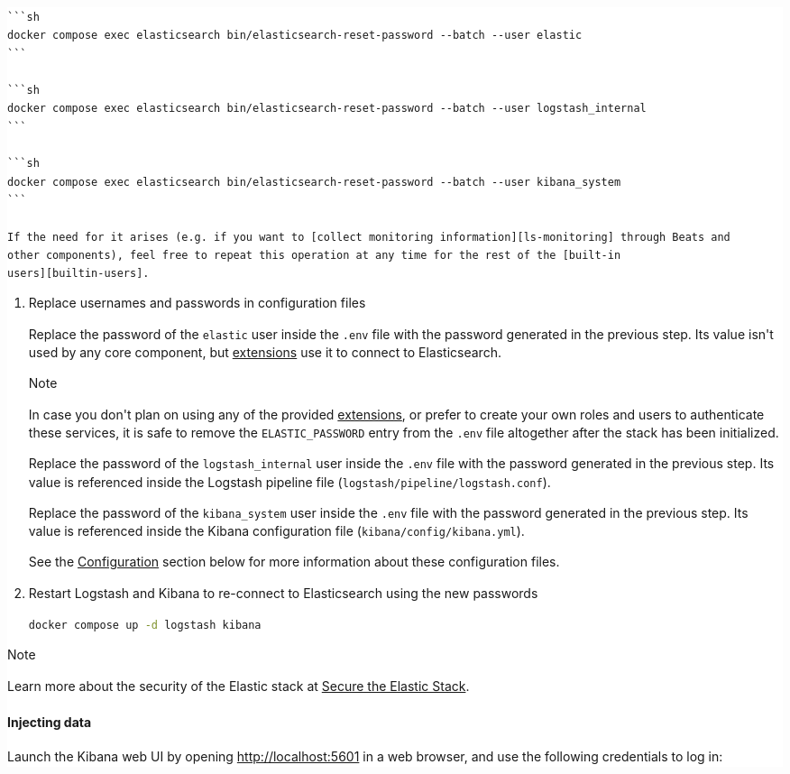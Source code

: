     ```sh
    docker compose exec elasticsearch bin/elasticsearch-reset-password --batch --user elastic
    ```

    ```sh
    docker compose exec elasticsearch bin/elasticsearch-reset-password --batch --user logstash_internal
    ```

    ```sh
    docker compose exec elasticsearch bin/elasticsearch-reset-password --batch --user kibana_system
    ```

    If the need for it arises (e.g. if you want to [collect monitoring information][ls-monitoring] through Beats and
    other components), feel free to repeat this operation at any time for the rest of the [built-in
    users][builtin-users].

1. Replace usernames and passwords in configuration files

    Replace the password of the `elastic` user inside the `.env` file with the password generated in the previous step.
    Its value isn't used by any core component, but [extensions](#how-to-enable-the-provided-extensions) use it to
    connect to Elasticsearch.

    > [!NOTE]
    > In case you don't plan on using any of the provided [extensions](#how-to-enable-the-provided-extensions), or
    > prefer to create your own roles and users to authenticate these services, it is safe to remove the
    > `ELASTIC_PASSWORD` entry from the `.env` file altogether after the stack has been initialized.

    Replace the password of the `logstash_internal` user inside the `.env` file with the password generated in the
    previous step. Its value is referenced inside the Logstash pipeline file (`logstash/pipeline/logstash.conf`).

    Replace the password of the `kibana_system` user inside the `.env` file with the password generated in the previous
    step. Its value is referenced inside the Kibana configuration file (`kibana/config/kibana.yml`).

    See the [Configuration](#configuration) section below for more information about these configuration files.

1. Restart Logstash and Kibana to re-connect to Elasticsearch using the new passwords

    ```sh
    docker compose up -d logstash kibana
    ```

> [!NOTE]
> Learn more about the security of the Elastic stack at [Secure the Elastic Stack][sec-cluster].

#### Injecting data

Launch the Kibana web UI by opening <http://localhost:5601> in a web browser, and use the following credentials to log
in:


[elk-stack]: https://www.elastic.co/what-is/elk-stack
[elastic-docker]: https://www.docker.elastic.co/
[subscriptions]: https://www.elastic.co/subscriptions
[es-security]: https://www.elastic.co/guide/en/elasticsearch/reference/current/security-settings.html
[license-settings]: https://www.elastic.co/guide/en/elasticsearch/reference/current/license-settings.html
[license-mngmt]: https://www.elastic.co/guide/en/kibana/current/managing-licenses.html
[license-apis]: https://www.elastic.co/guide/en/elasticsearch/reference/current/licensing-apis.html
[elastdocker]: https://github.com/sherifabdlnaby/elastdocker
[docker-install]: https://docs.docker.com/get-docker/
[compose-install]: https://docs.docker.com/compose/install/
[compose-v2]: https://docs.docker.com/compose/compose-v2/
[linux-postinstall]: https://docs.docker.com/engine/install/linux-postinstall/
[bootstrap-checks]: https://www.elastic.co/guide/en/elasticsearch/reference/current/bootstrap-checks.html
[es-sys-config]: https://www.elastic.co/guide/en/elasticsearch/reference/current/system-config.html
[es-heap]: https://www.elastic.co/guide/en/elasticsearch/reference/current/important-settings.html#heap-size-settings
[win-filesharing]: https://docs.docker.com/desktop/settings/windows/#file-sharing
[mac-filesharing]: https://docs.docker.com/desktop/settings/mac/#file-sharing
[builtin-users]: https://www.elastic.co/guide/en/elasticsearch/reference/current/built-in-users.html
[ls-monitoring]: https://www.elastic.co/guide/en/logstash/current/monitoring-with-metricbeat.html
[sec-cluster]: https://www.elastic.co/guide/en/elasticsearch/reference/current/secure-cluster.html
[connect-kibana]: https://www.elastic.co/guide/en/kibana/current/connect-to-elasticsearch.html
[index-pattern]: https://www.elastic.co/guide/en/kibana/current/index-patterns.html
[config-es]: ./elasticsearch/config/elasticsearch.yml
[config-kbn]: ./kibana/config/kibana.yml
[config-ls]: ./logstash/config/logstash.yml
[es-docker]: https://www.elastic.co/guide/en/elasticsearch/reference/current/docker.html
[kbn-docker]: https://www.elastic.co/guide/en/kibana/current/docker.html
[ls-docker]: https://www.elastic.co/guide/en/logstash/current/docker-config.html
[upgrade]: https://www.elastic.co/guide/en/elasticsearch/reference/current/setup-upgrade.html